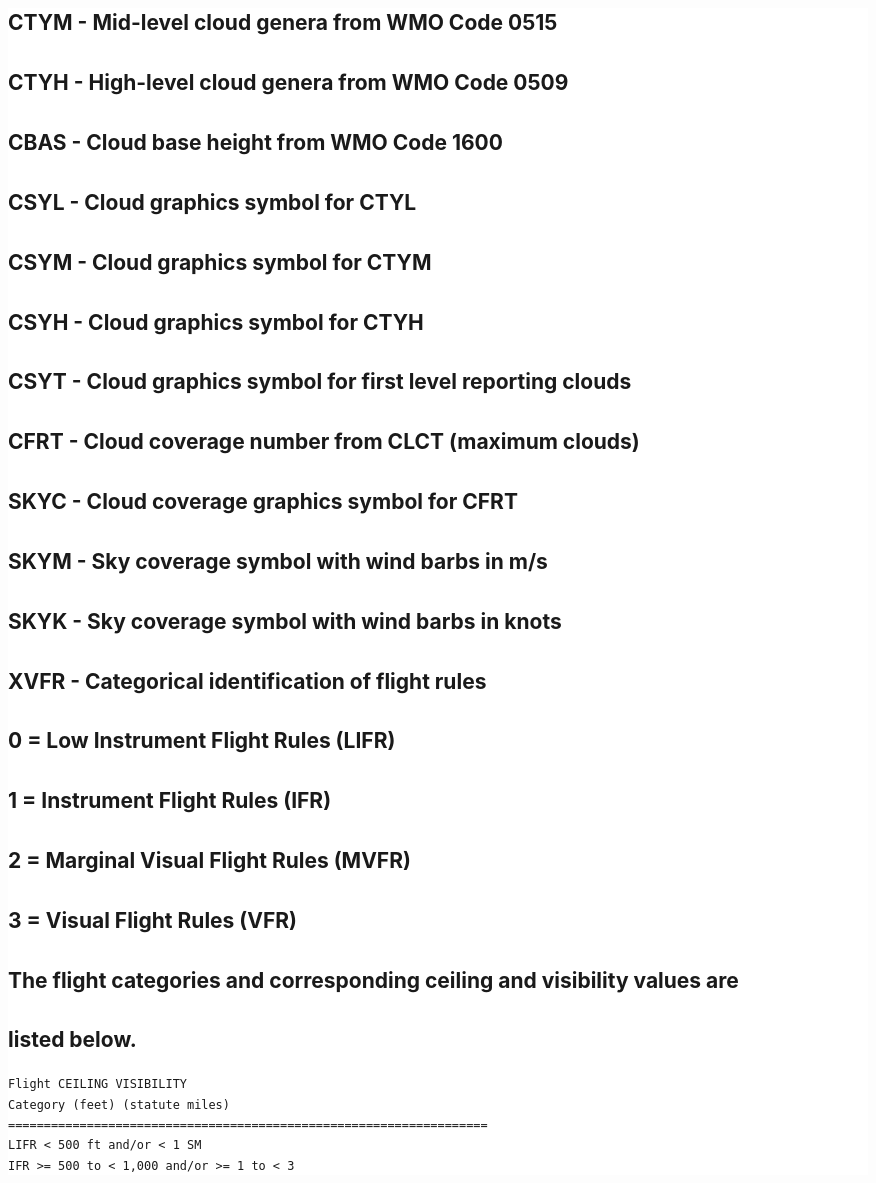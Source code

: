 ## CTYM - Mid-level cloud genera from WMO Code 0515

## CTYH - High-level cloud genera from WMO Code 0509

## CBAS - Cloud base height from WMO Code 1600

## CSYL - Cloud graphics symbol for CTYL

## CSYM - Cloud graphics symbol for CTYM

## CSYH - Cloud graphics symbol for CTYH

## CSYT - Cloud graphics symbol for first level reporting clouds

## CFRT - Cloud coverage number from CLCT (maximum clouds)

## SKYC - Cloud coverage graphics symbol for CFRT

## SKYM - Sky coverage symbol with wind barbs in m/s

## SKYK - Sky coverage symbol with wind barbs in knots

## XVFR - Categorical identification of flight rules

## 0 = Low Instrument Flight Rules (LIFR)

## 1 = Instrument Flight Rules (IFR)

## 2 = Marginal Visual Flight Rules (MVFR)

## 3 = Visual Flight Rules (VFR)

## The flight categories and corresponding ceiling and visibility values are

## listed below.

```
Flight CEILING VISIBILITY
Category (feet) (statute miles)
===================================================================
LIFR < 500 ft and/or < 1 SM
IFR >= 500 to < 1,000 and/or >= 1 to < 3
```
